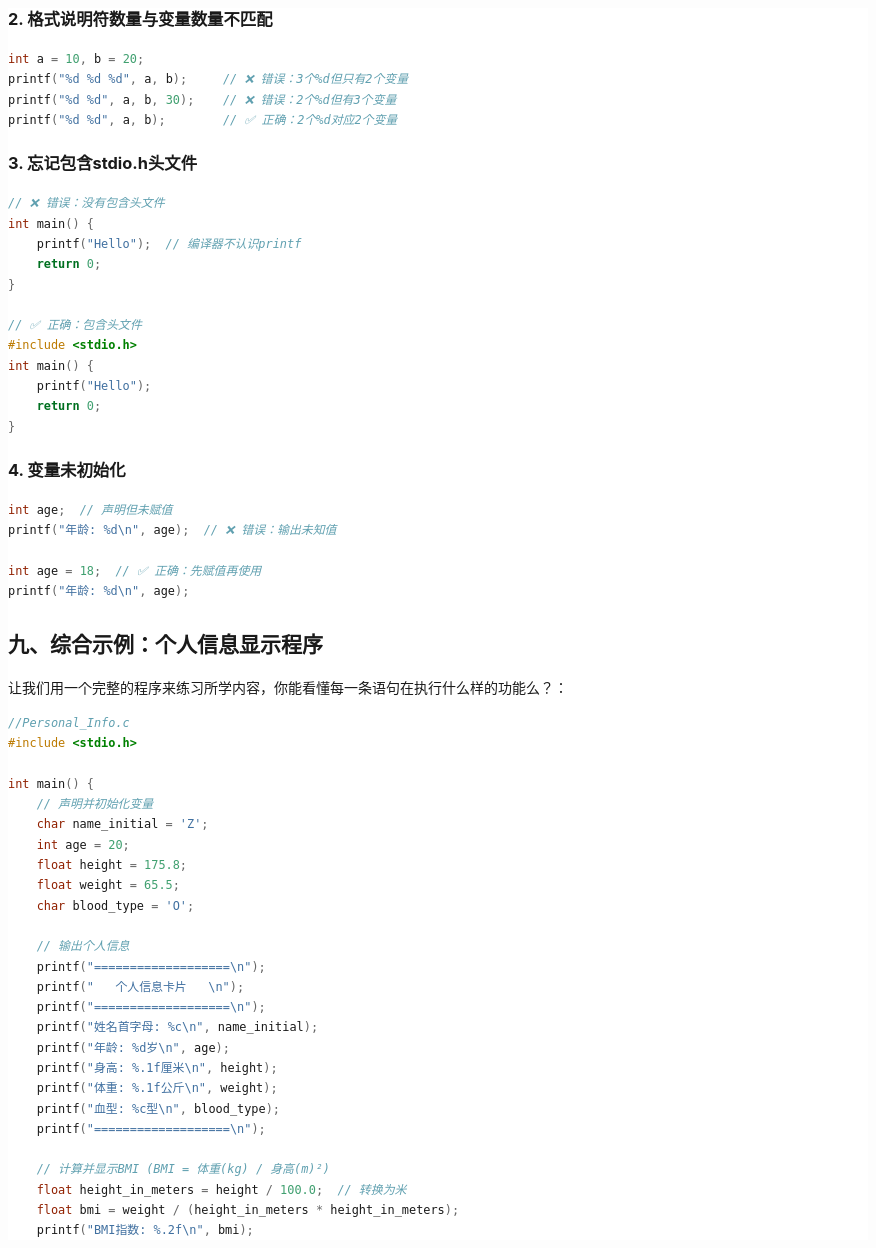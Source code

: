 ### 2. 格式说明符数量与变量数量不匹配
```c
int a = 10, b = 20;
printf("%d %d %d", a, b);     // ❌ 错误：3个%d但只有2个变量
printf("%d %d", a, b, 30);    // ❌ 错误：2个%d但有3个变量
printf("%d %d", a, b);        // ✅ 正确：2个%d对应2个变量
```

### 3. 忘记包含stdio.h头文件
```c
// ❌ 错误：没有包含头文件
int main() {
    printf("Hello");  // 编译器不认识printf
    return 0;
}

// ✅ 正确：包含头文件
#include <stdio.h>
int main() {
    printf("Hello");
    return 0;
}
```

### 4. 变量未初始化
```c
int age;  // 声明但未赋值
printf("年龄: %d\n", age);  // ❌ 错误：输出未知值

int age = 18;  // ✅ 正确：先赋值再使用
printf("年龄: %d\n", age);
```

## 九、综合示例：个人信息显示程序

让我们用一个完整的程序来练习所学内容，你能看懂每一条语句在执行什么样的功能么？：

```c
//Personal_Info.c
#include <stdio.h>

int main() {
    // 声明并初始化变量
    char name_initial = 'Z';
    int age = 20;
    float height = 175.8;
    float weight = 65.5;
    char blood_type = 'O';
    
    // 输出个人信息
    printf("===================\n");
    printf("   个人信息卡片   \n");
    printf("===================\n");
    printf("姓名首字母: %c\n", name_initial);
    printf("年龄: %d岁\n", age);
    printf("身高: %.1f厘米\n", height);
    printf("体重: %.1f公斤\n", weight);
    printf("血型: %c型\n", blood_type);
    printf("===================\n");
    
    // 计算并显示BMI (BMI = 体重(kg) / 身高(m)²)
    float height_in_meters = height / 100.0;  // 转换为米
    float bmi = weight / (height_in_meters * height_in_meters);
    printf("BMI指数: %.2f\n", bmi);
```